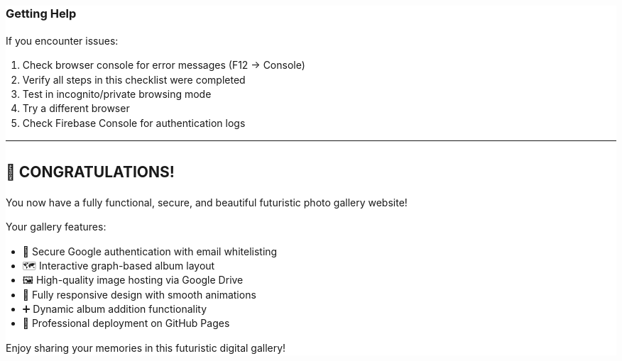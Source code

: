 ### Getting Help

If you encounter issues:
1. Check browser console for error messages (F12 → Console)
2. Verify all steps in this checklist were completed
3. Test in incognito/private browsing mode
4. Try a different browser
5. Check Firebase Console for authentication logs

---

## 🎉 CONGRATULATIONS!

You now have a fully functional, secure, and beautiful futuristic photo gallery website! 

Your gallery features:
- 🔐 Secure Google authentication with email whitelisting
- 🗺️ Interactive graph-based album layout
- 🖼️ High-quality image hosting via Google Drive
- 📱 Fully responsive design with smooth animations
- ➕ Dynamic album addition functionality
- 🚀 Professional deployment on GitHub Pages

Enjoy sharing your memories in this futuristic digital gallery!